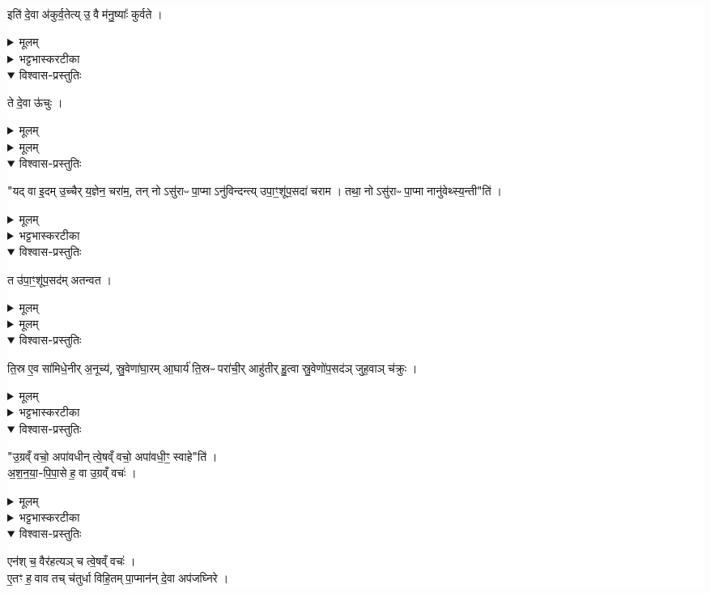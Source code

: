 इति॑ दे॒वा अ॑कुर्व॒तेत्य् उ॒ वै म॑नु॒ष्याः᳚ कुर्वते ।
</details>

<details><summary>मूलम्</summary></details>

<details><summary>भट्टभास्करटीका</summary></details>

<details open><summary>विश्वास-प्रस्तुतिः</summary>

ते दे॒वा ऊ॑चुः ।  
</details>

<details><summary>मूलम्</summary></details>


<details><summary>मूलम्</summary></details>

<details open><summary>विश्वास-प्रस्तुतिः</summary>

"यद् वा  इ॒दम् उ॒च्चैर् य॒ज्ञेन॒ चरा॑म॒, तन् नो ऽसु॑राᳶ पा॒प्मा ऽनु॑विन्दन्त्य् उपा॒ꣳ॒शू॑प॒सदा॑ चराम ।  तथा॒ नो ऽसु॑राᳶ पा॒प्मा नानु॑वेथ्स्य॒न्ती"ति॑ ।  
</details>

<details><summary>मूलम्</summary></details>

<details><summary>भट्टभास्करटीका</summary></details>

<details open><summary>विश्वास-प्रस्तुतिः</summary>

त उ॑पा॒ꣳ॒शू॑प॒सद॑म् अतन्वत ।  
</details>

<details><summary>मूलम्</summary></details>


<details><summary>मूलम्</summary></details>

<details open><summary>विश्वास-प्रस्तुतिः</summary>

ति॒स्र ए॒व सा॑मिधे॒नीर् अ॒नूच्य॑, स्रु॒वेणा॑घा॒रम् आ॒घार्य॑ ति॒स्रᳶ परा॑ची॒र् आहु॑तीर् हु॒त्वा
स्रु॒वेणो॑प॒सद॑ञ् जुह॒वाञ् च॑क्रुः ।  
</details>

<details><summary>मूलम्</summary></details>

<details><summary>भट्टभास्करटीका</summary></details>

<details open><summary>विश्वास-प्रस्तुतिः</summary>

"उ॒ग्रव्ँ वचो॒ अपा॑वधीन् त्वे॒षव्ँ वचो॒ अपा॑वधी॒ꣳ॒ स्वाहे"ति॑ ।  
अ॒श॒न॒या॒-पि॒पा॒से ह॒ वा उ॒ग्रव्ँ वचः॑ ।  
</details>

<details><summary>मूलम्</summary></details>

<details><summary>भट्टभास्करटीका</summary></details>

<details open><summary>विश्वास-प्रस्तुतिः</summary>

एन॑श् च॒ वैर॑हत्यञ् च त्वे॒षव्ँ वचः॑ ।  
ए॒तꣳ ह॒ वाव तच् च॑तुर्धा विहि॒तम् पा॒प्मान॑न् दे॒वा अप॑जघ्निरे ।
</details>

